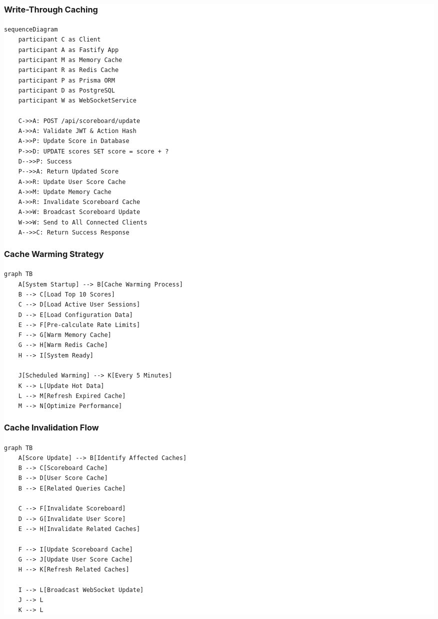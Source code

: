### Write-Through Caching
```mermaid
sequenceDiagram
    participant C as Client
    participant A as Fastify App
    participant M as Memory Cache
    participant R as Redis Cache
    participant P as Prisma ORM
    participant D as PostgreSQL
    participant W as WebSocketService
    
    C->>A: POST /api/scoreboard/update
    A->>A: Validate JWT & Action Hash
    A->>P: Update Score in Database
    P->>D: UPDATE scores SET score = score + ?
    D-->>P: Success
    P-->>A: Return Updated Score
    A->>R: Update User Score Cache
    A->>M: Update Memory Cache
    A->>R: Invalidate Scoreboard Cache
    A->>W: Broadcast Scoreboard Update
    W->>W: Send to All Connected Clients
    A-->>C: Return Success Response
```

### Cache Warming Strategy
```mermaid
graph TB
    A[System Startup] --> B[Cache Warming Process]
    B --> C[Load Top 10 Scores]
    C --> D[Load Active User Sessions]
    D --> E[Load Configuration Data]
    E --> F[Pre-calculate Rate Limits]
    F --> G[Warm Memory Cache]
    G --> H[Warm Redis Cache]
    H --> I[System Ready]
    
    J[Scheduled Warming] --> K[Every 5 Minutes]
    K --> L[Update Hot Data]
    L --> M[Refresh Expired Cache]
    M --> N[Optimize Performance]
```

### Cache Invalidation Flow
```mermaid
graph TB
    A[Score Update] --> B[Identify Affected Caches]
    B --> C[Scoreboard Cache]
    B --> D[User Score Cache]
    B --> E[Related Queries Cache]
    
    C --> F[Invalidate Scoreboard]
    D --> G[Invalidate User Score]
    E --> H[Invalidate Related Caches]
    
    F --> I[Update Scoreboard Cache]
    G --> J[Update User Score Cache]
    H --> K[Refresh Related Caches]
    
    I --> L[Broadcast WebSocket Update]
    J --> L
    K --> L
```
